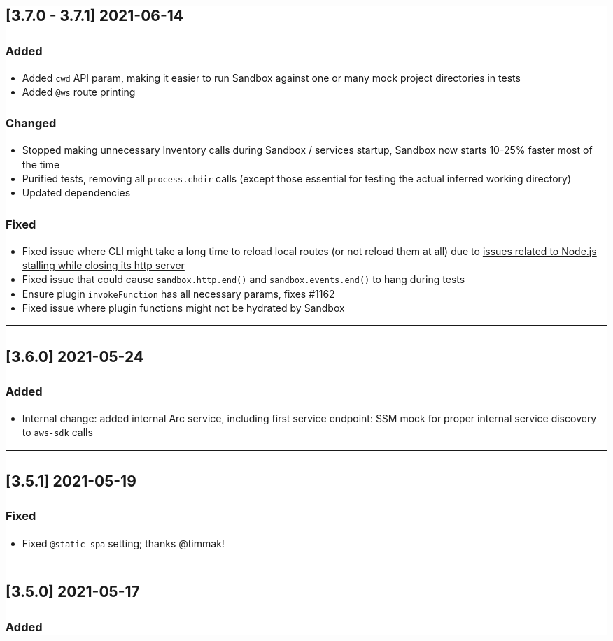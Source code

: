 
## [3.7.0 - 3.7.1] 2021-06-14

### Added

- Added `cwd` API param, making it easier to run Sandbox against one or many mock project directories in tests
- Added `@ws` route printing


### Changed

- Stopped making unnecessary Inventory calls during Sandbox / services startup, Sandbox now starts 10-25% faster most of the time
- Purified tests, removing all `process.chdir` calls (except those essential for testing the actual inferred working directory)
- Updated dependencies


### Fixed

- Fixed issue where CLI might take a long time to reload local routes (or not reload them at all) due to [issues related to Node.js stalling while closing its http server](https://github.com/nodejs/node/issues/2642)
- Fixed issue that could cause `sandbox.http.end()` and `sandbox.events.end()` to hang during tests
- Ensure plugin `invokeFunction` has all necessary params, fixes #1162
- Fixed issue where plugin functions might not be hydrated by Sandbox

---

## [3.6.0] 2021-05-24

### Added

- Internal change: added internal Arc service, including first service endpoint: SSM mock for proper internal service discovery to `aws-sdk` calls

---

## [3.5.1] 2021-05-19

### Fixed

- Fixed `@static spa` setting; thanks @timmak!

---

## [3.5.0] 2021-05-17

### Added
